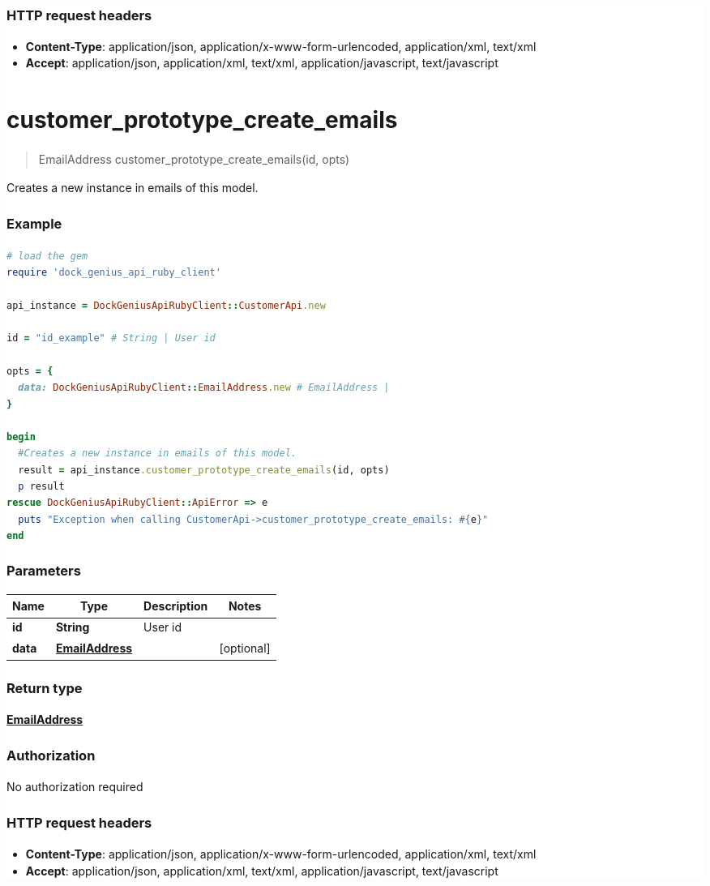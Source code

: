 ### HTTP request headers

 - **Content-Type**: application/json, application/x-www-form-urlencoded, application/xml, text/xml
 - **Accept**: application/json, application/xml, text/xml, application/javascript, text/javascript



# **customer_prototype_create_emails**
> EmailAddress customer_prototype_create_emails(id, opts)

Creates a new instance in emails of this model.

### Example
```ruby
# load the gem
require 'dock_genius_api_ruby_client'

api_instance = DockGeniusApiRubyClient::CustomerApi.new

id = "id_example" # String | User id

opts = { 
  data: DockGeniusApiRubyClient::EmailAddress.new # EmailAddress | 
}

begin
  #Creates a new instance in emails of this model.
  result = api_instance.customer_prototype_create_emails(id, opts)
  p result
rescue DockGeniusApiRubyClient::ApiError => e
  puts "Exception when calling CustomerApi->customer_prototype_create_emails: #{e}"
end
```

### Parameters

Name | Type | Description  | Notes
------------- | ------------- | ------------- | -------------
 **id** | **String**| User id | 
 **data** | [**EmailAddress**](EmailAddress.md)|  | [optional] 

### Return type

[**EmailAddress**](EmailAddress.md)

### Authorization

No authorization required

### HTTP request headers

 - **Content-Type**: application/json, application/x-www-form-urlencoded, application/xml, text/xml
 - **Accept**: application/json, application/xml, text/xml, application/javascript, text/javascript
